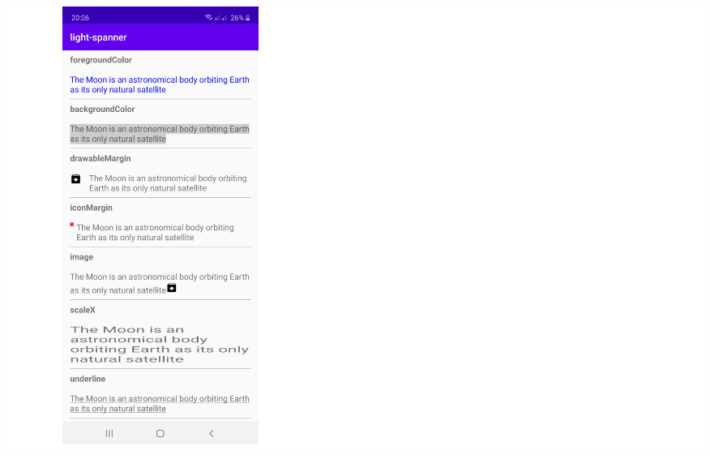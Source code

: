 <img src="/screenshots/example.png" alt="example.png" title="example.png" width="380" height="540" /> 
